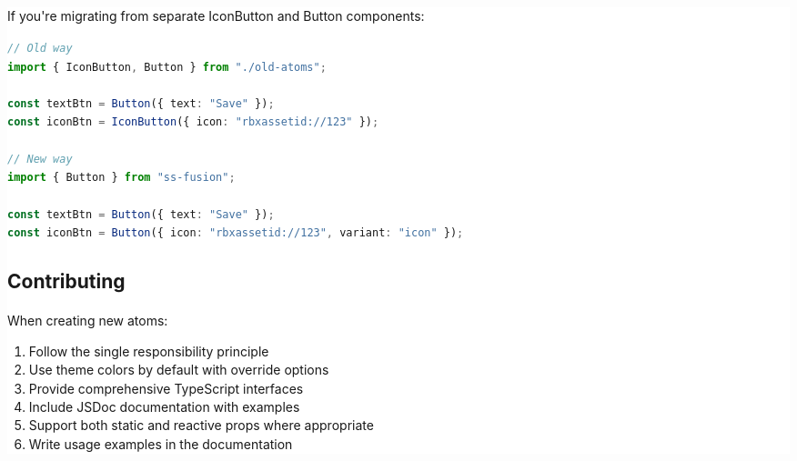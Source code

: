 If you're migrating from separate IconButton and Button components:

```typescript
// Old way
import { IconButton, Button } from "./old-atoms";

const textBtn = Button({ text: "Save" });
const iconBtn = IconButton({ icon: "rbxassetid://123" });

// New way
import { Button } from "ss-fusion";

const textBtn = Button({ text: "Save" });
const iconBtn = Button({ icon: "rbxassetid://123", variant: "icon" });
```

## Contributing

When creating new atoms:

1. Follow the single responsibility principle
2. Use theme colors by default with override options
3. Provide comprehensive TypeScript interfaces
4. Include JSDoc documentation with examples
5. Support both static and reactive props where appropriate
6. Write usage examples in the documentation
